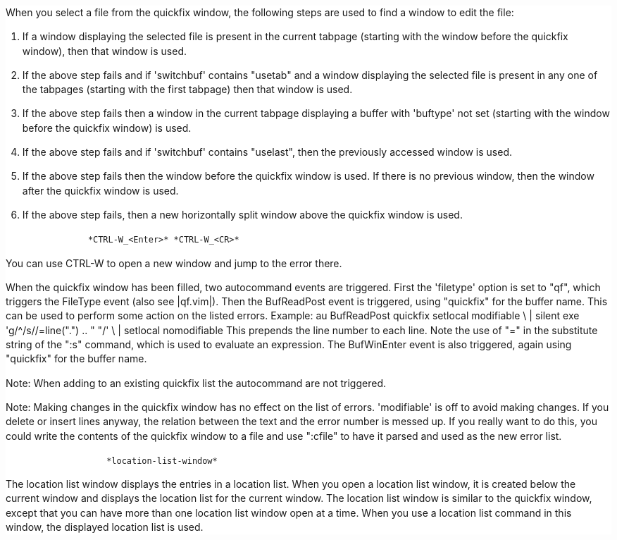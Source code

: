 When you select a file from the quickfix window, the following steps are used
to find a window to edit the file:

1. If a window displaying the selected file is present in the current tabpage
   (starting with the window before the quickfix window), then that window is
   used.
2. If the above step fails and if 'switchbuf' contains "usetab" and a window
   displaying the selected file is present in any one of the tabpages
   (starting with the first tabpage) then that window is used.
3. If the above step fails then a window in the current tabpage displaying a
   buffer with 'buftype' not set (starting with the window before the quickfix
   window) is used.
4. If the above step fails and if 'switchbuf' contains "uselast", then the
   previously accessed window is used.
5. If the above step fails then the window before the quickfix window is used.
   If there is no previous window, then the window after the quickfix window
   is used.
6. If the above step fails, then a new horizontally split window above the
   quickfix window is used.

					*CTRL-W_<Enter>* *CTRL-W_<CR>*
You can use CTRL-W <Enter> to open a new window and jump to the error there.

When the quickfix window has been filled, two autocommand events are
triggered.  First the 'filetype' option is set to "qf", which triggers the
FileType event (also see |qf.vim|).  Then the BufReadPost event is triggered,
using "quickfix" for the buffer name.  This can be used to perform some action
on the listed errors.  Example:
	au BufReadPost quickfix  setlocal modifiable
		\ | silent exe 'g/^/s//\=line(".") .. " "/'
		\ | setlocal nomodifiable
This prepends the line number to each line.  Note the use of "\=" in the
substitute string of the ":s" command, which is used to evaluate an
expression.
The BufWinEnter event is also triggered, again using "quickfix" for the buffer
name.

Note: When adding to an existing quickfix list the autocommand are not
triggered.

Note: Making changes in the quickfix window has no effect on the list of
errors.  'modifiable' is off to avoid making changes.  If you delete or insert
lines anyway, the relation between the text and the error number is messed up.
If you really want to do this, you could write the contents of the quickfix
window to a file and use ":cfile" to have it parsed and used as the new error
list.

						*location-list-window*
The location list window displays the entries in a location list.  When you
open a location list window, it is created below the current window and
displays the location list for the current window.  The location list window
is similar to the quickfix window, except that you can have more than one
location list window open at a time. When you use a location list command in
this window, the displayed location list is used.

